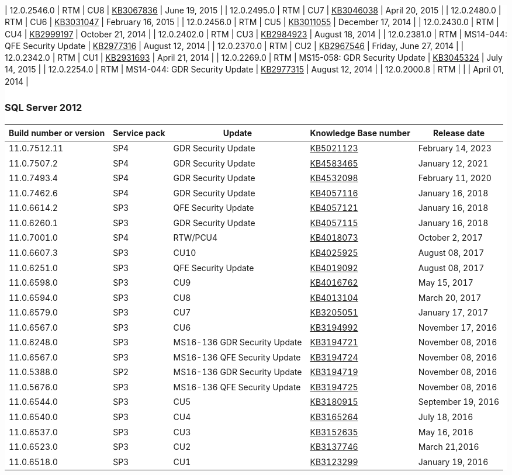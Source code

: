 | 12.0.2546.0             | RTM          | CU8                           | [KB3067836](https://support.microsoft.com/help/3067836) | June 19, 2015         |
| 12.0.2495.0             | RTM          | CU7                           | [KB3046038](https://support.microsoft.com/help/3046038) | April 20, 2015        |
| 12.0.2480.0             | RTM          | CU6                           | [KB3031047](https://support.microsoft.com/help/3031047) | February 16, 2015     |
| 12.0.2456.0             | RTM          | CU5                           | [KB3011055](https://support.microsoft.com/help/3011055) | December 17, 2014     |
| 12.0.2430.0             | RTM          | CU4                           | [KB2999197](https://support.microsoft.com/help/2999197) | October 21, 2014      |
| 12.0.2402.0             | RTM          | CU3                           | [KB2984923](https://support.microsoft.com/help/2984923) | August 18, 2014       |
| 12.0.2381.0             | RTM          | MS14-044: QFE Security Update | [KB2977316](https://support.microsoft.com/help/2977316) | August 12, 2014       |
| 12.0.2370.0             | RTM          | CU2                           | [KB2967546](https://support.microsoft.com/help/2967546) | Friday, June 27, 2014 |
| 12.0.2342.0             | RTM          | CU1                           | [KB2931693](https://support.microsoft.com/help/2931693) | April 21, 2014        |
| 12.0.2269.0             | RTM          | MS15-058: GDR Security Update | [KB3045324](https://support.microsoft.com/help/3045324) | July 14, 2015         |
| 12.0.2254.0             | RTM          | MS14-044: GDR Security Update | [KB2977315](https://support.microsoft.com/help/2977315) | August 12, 2014       |
| 12.0.2000.8             | RTM          |                               |                                                       | April 01, 2014        |

### SQL Server 2012

| Build number or version | Service pack | Update                        | Knowledge Base number                                            | Release date       |
|-------------------------|--------------|-------------------------------|-------------------------------------------------------|--------------------|
| 11.0.7512.11            | SP4          | GDR Security Update           | [KB5021123](https://support.microsoft.com/help/5021123) | February 14, 2023  |
| 11.0.7507.2             | SP4          | GDR Security Update           | [KB4583465](https://support.microsoft.com/help/4583465) | January 12, 2021   |
| 11.0.7493.4             | SP4          | GDR Security Update           | [KB4532098](https://support.microsoft.com/help/4532098) | February 11, 2020  |
| 11.0.7462.6             | SP4          | GDR Security Update           | [KB4057116](https://support.microsoft.com/help/4057116) | January 16, 2018   |
| 11.0.6614.2             | SP3          | QFE Security Update           | [KB4057121](https://support.microsoft.com/help/4057121) | January 16, 2018   |
| 11.0.6260.1             | SP3          | GDR Security Update           | [KB4057115](https://support.microsoft.com/help/4057115) | January 16, 2018   |
| 11.0.7001.0             | SP4          | RTW/PCU4                      | [KB4018073](https://support.microsoft.com/help/4018073) | October 2, 2017    |
| 11.0.6607.3             | SP3          | CU10                          | [KB4025925](https://support.microsoft.com/help/4025925) | August 08, 2017     |
| 11.0.6251.0             | SP3          | QFE Security Update           | [KB4019092](https://support.microsoft.com/help/4019092) | August 08, 2017     |
| 11.0.6598.0             | SP3          | CU9                           | [KB4016762](https://support.microsoft.com/help/4016762) | May 15, 2017       |
| 11.0.6594.0             | SP3          | CU8                           | [KB4013104](https://support.microsoft.com/help/4013104) | March 20, 2017     |
| 11.0.6579.0             | SP3          | CU7                           | [KB3205051](https://support.microsoft.com/help/3205051) | January 17, 2017   |
| 11.0.6567.0             | SP3          | CU6                           | [KB3194992](https://support.microsoft.com/help/3194992) | November 17, 2016  |
| 11.0.6248.0             | SP3          | MS16-136 GDR Security Update  | [KB3194721](https://support.microsoft.com/help/3194721) | November 08, 2016   |
| 11.0.6567.0             | SP3          | MS16-136 QFE Security Update  | [KB3194724](https://support.microsoft.com/help/3194724) | November 08, 2016   |
| 11.0.5388.0             | SP2          | MS16-136 GDR Security Update  | [KB3194719](https://support.microsoft.com/help/3194719) | November 08, 2016   |
| 11.0.5676.0             | SP3          | MS16-136 QFE Security Update  | [KB3194725](https://support.microsoft.com/help/3194725) | November 08, 2016   |
| 11.0.6544.0             | SP3          | CU5                           | [KB3180915](https://support.microsoft.com/help/3180915) | September 19, 2016 |
| 11.0.6540.0             | SP3          | CU4                           | [KB3165264](https://support.microsoft.com/help/3165264) | July 18, 2016      |
| 11.0.6537.0             | SP3          | CU3                           | [KB3152635](https://support.microsoft.com/help/3152635) | May 16, 2016       |
| 11.0.6523.0             | SP3          | CU2                           | [KB3137746](https://support.microsoft.com/help/3137746) | March 21,2016      |
| 11.0.6518.0             | SP3          | CU1                           | [KB3123299](https://support.microsoft.com/help/3123299) | January 19, 2016   |